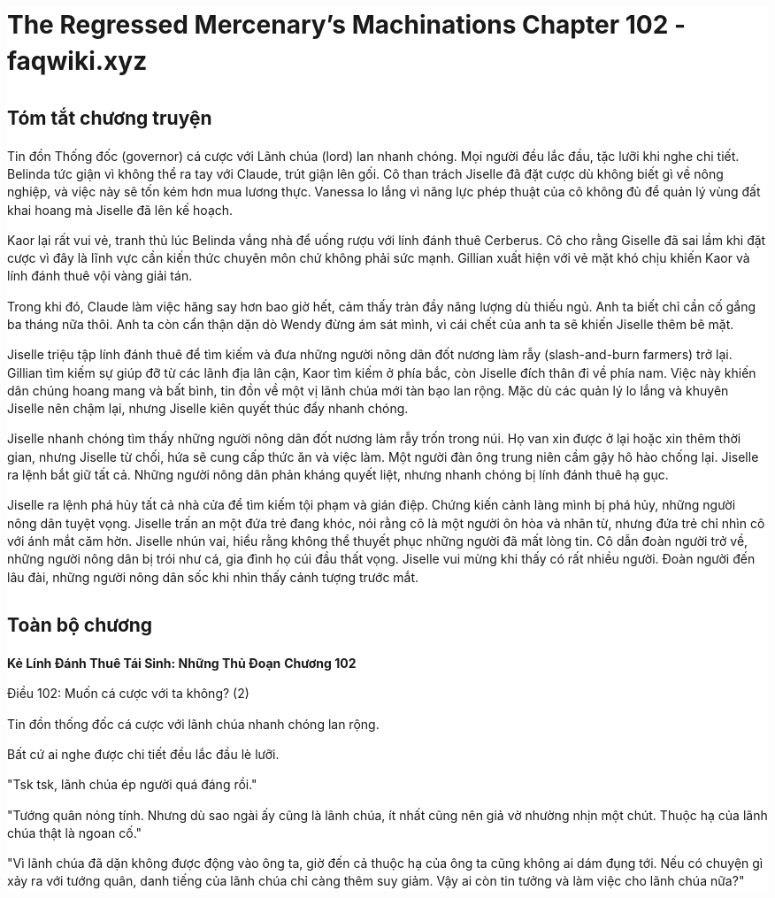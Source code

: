 # The Regressed Mercenary’s Machinations Chapter 102 - faqwiki.xyz

## Tóm tắt chương truyện

Tin đồn Thống đốc (governor) cá cược với Lãnh chúa (lord) lan nhanh chóng. Mọi người đều lắc đầu, tặc lưỡi khi nghe chi tiết. Belinda tức giận vì không thể ra tay với Claude, trút giận lên gối. Cô than trách Jiselle đã đặt cược dù không biết gì về nông nghiệp, và việc này sẽ tốn kém hơn mua lương thực. Vanessa lo lắng vì năng lực phép thuật của cô không đủ để quản lý vùng đất khai hoang mà Jiselle đã lên kế hoạch.

Kaor lại rất vui vẻ, tranh thủ lúc Belinda vắng nhà để uống rượu với lính đánh thuê Cerberus. Cô cho rằng Giselle đã sai lầm khi đặt cược vì đây là lĩnh vực cần kiến thức chuyên môn chứ không phải sức mạnh. Gillian xuất hiện với vẻ mặt khó chịu khiến Kaor và lính đánh thuê vội vàng giải tán.

Trong khi đó, Claude làm việc hăng say hơn bao giờ hết, cảm thấy tràn đầy năng lượng dù thiếu ngủ. Anh ta biết chỉ cần cố gắng ba tháng nữa thôi. Anh ta còn cẩn thận dặn dò Wendy đừng ám sát mình, vì cái chết của anh ta sẽ khiến Jiselle thêm bẽ mặt.

Jiselle triệu tập lính đánh thuê để tìm kiếm và đưa những người nông dân đốt nương làm rẫy (slash-and-burn farmers) trở lại. Gillian tìm kiếm sự giúp đỡ từ các lãnh địa lân cận, Kaor tìm kiếm ở phía bắc, còn Jiselle đích thân đi về phía nam. Việc này khiến dân chúng hoang mang và bất bình, tin đồn về một vị lãnh chúa mới tàn bạo lan rộng. Mặc dù các quản lý lo lắng và khuyên Jiselle nên chậm lại, nhưng Jiselle kiên quyết thúc đẩy nhanh chóng.

Jiselle nhanh chóng tìm thấy những người nông dân đốt nương làm rẫy trốn trong núi. Họ van xin được ở lại hoặc xin thêm thời gian, nhưng Jiselle từ chối, hứa sẽ cung cấp thức ăn và việc làm. Một người đàn ông trung niên cầm gậy hô hào chống lại. Jiselle ra lệnh bắt giữ tất cả. Những người nông dân phản kháng quyết liệt, nhưng nhanh chóng bị lính đánh thuê hạ gục.

Jiselle ra lệnh phá hủy tất cả nhà cửa để tìm kiếm tội phạm và gián điệp. Chứng kiến cảnh làng mình bị phá hủy, những người nông dân tuyệt vọng. Jiselle trấn an một đứa trẻ đang khóc, nói rằng cô là một người ôn hòa và nhân từ, nhưng đứa trẻ chỉ nhìn cô với ánh mắt căm hờn. Jiselle nhún vai, hiểu rằng không thể thuyết phục những người đã mất lòng tin. Cô dẫn đoàn người trở về, những người nông dân bị trói như cá, gia đình họ cúi đầu thất vọng. Jiselle vui mừng khi thấy có rất nhiều người. Đoàn người đến lâu đài, những người nông dân sốc khi nhìn thấy cảnh tượng trước mắt.

## Toàn bộ chương

**Kẻ Lính Đánh Thuê Tái Sinh: Những Thủ Đoạn**
**Chương 102**

Điều 102: Muốn cá cược với ta không? (2)

Tin đồn thống đốc cá cược với lãnh chúa nhanh chóng lan rộng.

Bất cứ ai nghe được chi tiết đều lắc đầu lè lưỡi.

"Tsk tsk, lãnh chúa ép người quá đáng rồi."

"Tướng quân nóng tính. Nhưng dù sao ngài ấy cũng là lãnh chúa, ít nhất cũng nên giả vờ nhường nhịn một chút. Thuộc hạ của lãnh chúa thật là ngoan cố."

"Vì lãnh chúa đã dặn không được động vào ông ta, giờ đến cả thuộc hạ của ông ta cũng không ai dám đụng tới. Nếu có chuyện gì xảy ra với tướng quân, danh tiếng của lãnh chúa chỉ càng thêm suy giảm. Vậy ai còn tin tưởng và làm việc cho lãnh chúa nữa?"
